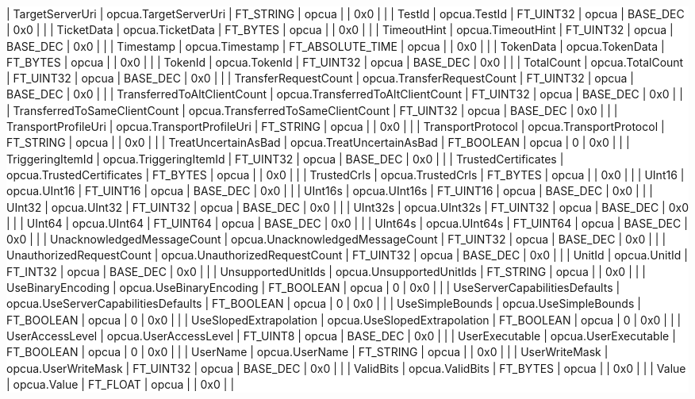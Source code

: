 |   TargetServerUri  | opcua.TargetServerUri     | FT_STRING     | opcua |       | 0x0 |     |
|   TestId   | opcua.TestId  | FT_UINT32     | opcua |  BASE_DEC     | 0x0 |     |
|   TicketData   | opcua.TicketData  | FT_BYTES  | opcua |       | 0x0 |     |
|   TimeoutHint  | opcua.TimeoutHint     | FT_UINT32     | opcua |  BASE_DEC     | 0x0 |     |
|   Timestamp    | opcua.Timestamp   | FT_ABSOLUTE_TIME  | opcua |       | 0x0 |     |
|   TokenData    | opcua.TokenData   | FT_BYTES  | opcua |       | 0x0 |     |
|   TokenId  | opcua.TokenId     | FT_UINT32     | opcua |  BASE_DEC     | 0x0 |     |
|   TotalCount   | opcua.TotalCount  | FT_UINT32     | opcua |  BASE_DEC     | 0x0 |     |
|   TransferRequestCount     | opcua.TransferRequestCount    | FT_UINT32     | opcua |  BASE_DEC     | 0x0 |     |
|   TransferredToAltClientCount  | opcua.TransferredToAltClientCount     | FT_UINT32     | opcua |  BASE_DEC     | 0x0 |     |
|   TransferredToSameClientCount     | opcua.TransferredToSameClientCount    | FT_UINT32     | opcua |  BASE_DEC     | 0x0 |     |
|   TransportProfileUri  | opcua.TransportProfileUri     | FT_STRING     | opcua |       | 0x0 |     |
|   TransportProtocol    | opcua.TransportProtocol   | FT_STRING     | opcua |       | 0x0 |     |
|   TreatUncertainAsBad  | opcua.TreatUncertainAsBad     | FT_BOOLEAN    | opcua |  0    | 0x0 |     |
|   TriggeringItemId     | opcua.TriggeringItemId    | FT_UINT32     | opcua |  BASE_DEC     | 0x0 |     |
|   TrustedCertificates  | opcua.TrustedCertificates     | FT_BYTES  | opcua |       | 0x0 |     |
|   TrustedCrls  | opcua.TrustedCrls     | FT_BYTES  | opcua |       | 0x0 |     |
|   UInt16   | opcua.UInt16  | FT_UINT16     | opcua |  BASE_DEC     | 0x0 |     |
|   UInt16s  | opcua.UInt16s     | FT_UINT16     | opcua |  BASE_DEC     | 0x0 |     |
|   UInt32   | opcua.UInt32  | FT_UINT32     | opcua |  BASE_DEC     | 0x0 |     |
|   UInt32s  | opcua.UInt32s     | FT_UINT32     | opcua |  BASE_DEC     | 0x0 |     |
|   UInt64   | opcua.UInt64  | FT_UINT64     | opcua |  BASE_DEC     | 0x0 |     |
|   UInt64s  | opcua.UInt64s     | FT_UINT64     | opcua |  BASE_DEC     | 0x0 |     |
|   UnacknowledgedMessageCount   | opcua.UnacknowledgedMessageCount  | FT_UINT32     | opcua |  BASE_DEC     | 0x0 |     |
|   UnauthorizedRequestCount     | opcua.UnauthorizedRequestCount    | FT_UINT32     | opcua |  BASE_DEC     | 0x0 |     |
|   UnitId   | opcua.UnitId  | FT_INT32  | opcua |  BASE_DEC     | 0x0 |     |
|   UnsupportedUnitIds   | opcua.UnsupportedUnitIds  | FT_STRING     | opcua |       | 0x0 |     |
|   UseBinaryEncoding    | opcua.UseBinaryEncoding   | FT_BOOLEAN    | opcua |  0    | 0x0 |     |
|   UseServerCapabilitiesDefaults    | opcua.UseServerCapabilitiesDefaults   | FT_BOOLEAN    | opcua |  0    | 0x0 |     |
|   UseSimpleBounds  | opcua.UseSimpleBounds     | FT_BOOLEAN    | opcua |  0    | 0x0 |     |
|   UseSlopedExtrapolation   | opcua.UseSlopedExtrapolation  | FT_BOOLEAN    | opcua |  0    | 0x0 |     |
|   UserAccessLevel  | opcua.UserAccessLevel     | FT_UINT8  | opcua |  BASE_DEC     | 0x0 |     |
|   UserExecutable   | opcua.UserExecutable  | FT_BOOLEAN    | opcua |  0    | 0x0 |     |
|   UserName     | opcua.UserName    | FT_STRING     | opcua |       | 0x0 |     |
|   UserWriteMask    | opcua.UserWriteMask   | FT_UINT32     | opcua |  BASE_DEC     | 0x0 |     |
|   ValidBits    | opcua.ValidBits   | FT_BYTES  | opcua |       | 0x0 |     |
|   Value    | opcua.Value   | FT_FLOAT  | opcua |       | 0x0 |     |